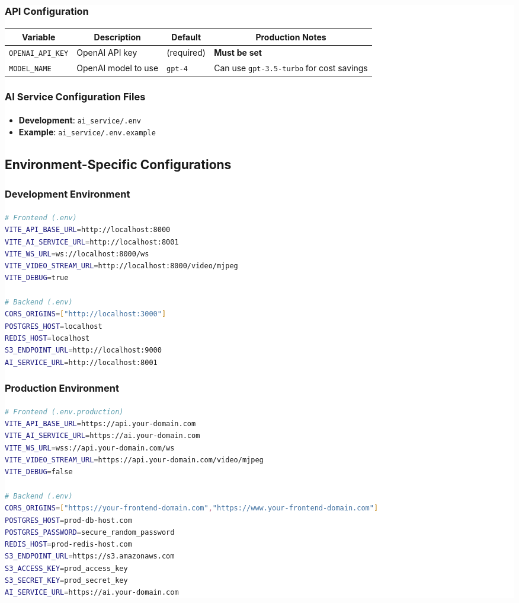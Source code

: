 ### API Configuration

| Variable | Description | Default | Production Notes |
|----------|-------------|---------|-----------------|
| `OPENAI_API_KEY` | OpenAI API key | (required) | **Must be set** |
| `MODEL_NAME` | OpenAI model to use | `gpt-4` | Can use `gpt-3.5-turbo` for cost savings |

### AI Service Configuration Files

- **Development**: `ai_service/.env`
- **Example**: `ai_service/.env.example`

## Environment-Specific Configurations

### Development Environment

```bash
# Frontend (.env)
VITE_API_BASE_URL=http://localhost:8000
VITE_AI_SERVICE_URL=http://localhost:8001
VITE_WS_URL=ws://localhost:8000/ws
VITE_VIDEO_STREAM_URL=http://localhost:8000/video/mjpeg
VITE_DEBUG=true

# Backend (.env)
CORS_ORIGINS=["http://localhost:3000"]
POSTGRES_HOST=localhost
REDIS_HOST=localhost
S3_ENDPOINT_URL=http://localhost:9000
AI_SERVICE_URL=http://localhost:8001
```

### Production Environment

```bash
# Frontend (.env.production)
VITE_API_BASE_URL=https://api.your-domain.com
VITE_AI_SERVICE_URL=https://ai.your-domain.com
VITE_WS_URL=wss://api.your-domain.com/ws
VITE_VIDEO_STREAM_URL=https://api.your-domain.com/video/mjpeg
VITE_DEBUG=false

# Backend (.env)
CORS_ORIGINS=["https://your-frontend-domain.com","https://www.your-frontend-domain.com"]
POSTGRES_HOST=prod-db-host.com
POSTGRES_PASSWORD=secure_random_password
REDIS_HOST=prod-redis-host.com
S3_ENDPOINT_URL=https://s3.amazonaws.com
S3_ACCESS_KEY=prod_access_key
S3_SECRET_KEY=prod_secret_key
AI_SERVICE_URL=https://ai.your-domain.com
```
